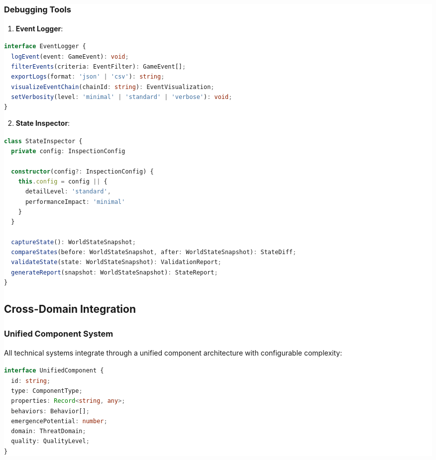 ```typescript
```

### Debugging Tools

1. **Event Logger**:
```typescript
interface EventLogger {
  logEvent(event: GameEvent): void;
  filterEvents(criteria: EventFilter): GameEvent[];
  exportLogs(format: 'json' | 'csv'): string;
  visualizeEventChain(chainId: string): EventVisualization;
  setVerbosity(level: 'minimal' | 'standard' | 'verbose'): void;
}
```

2. **State Inspector**:
```typescript
class StateInspector {
  private config: InspectionConfig
  
  constructor(config?: InspectionConfig) {
    this.config = config || {
      detailLevel: 'standard',
      performanceImpact: 'minimal'
    }
  }
  
  captureState(): WorldStateSnapshot;
  compareStates(before: WorldStateSnapshot, after: WorldStateSnapshot): StateDiff;
  validateState(state: WorldStateSnapshot): ValidationReport;
  generateReport(snapshot: WorldStateSnapshot): StateReport;
}
```

## Cross-Domain Integration

### Unified Component System

All technical systems integrate through a unified component architecture with configurable complexity:

```typescript
interface UnifiedComponent {
  id: string;
  type: ComponentType;
  properties: Record<string, any>;
  behaviors: Behavior[];
  emergencePotential: number;
  domain: ThreatDomain;
  quality: QualityLevel;
}
```
